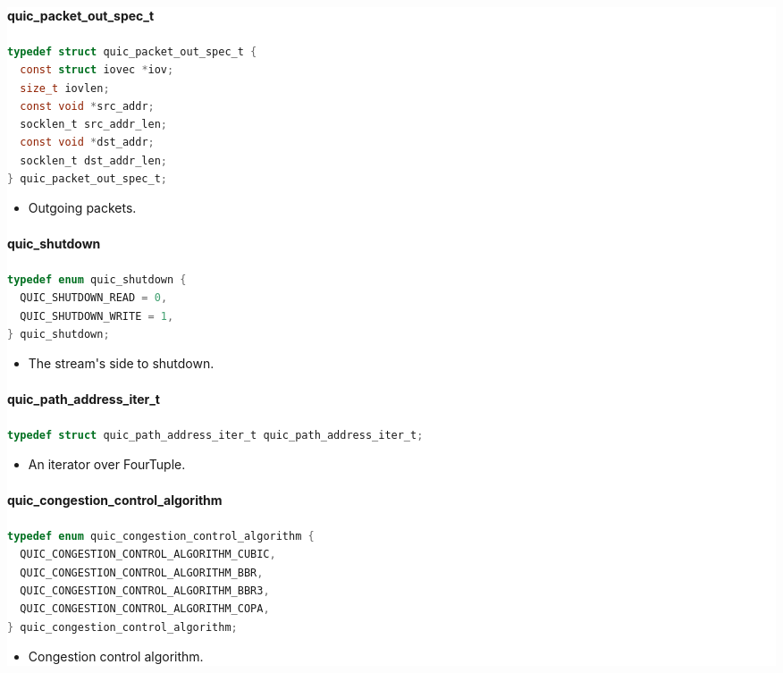 #### quic_packet_out_spec_t 

```c
typedef struct quic_packet_out_spec_t {
  const struct iovec *iov;
  size_t iovlen;
  const void *src_addr;
  socklen_t src_addr_len;
  const void *dst_addr;
  socklen_t dst_addr_len;
} quic_packet_out_spec_t;
``` 
* Outgoing packets. 


#### quic_shutdown 

```c
typedef enum quic_shutdown {
  QUIC_SHUTDOWN_READ = 0,
  QUIC_SHUTDOWN_WRITE = 1,
} quic_shutdown;

```
* The stream's side to shutdown.


#### quic_path_address_iter_t 
```c
typedef struct quic_path_address_iter_t quic_path_address_iter_t;
```
* An iterator over FourTuple.


#### quic_congestion_control_algorithm
```c
typedef enum quic_congestion_control_algorithm {
  QUIC_CONGESTION_CONTROL_ALGORITHM_CUBIC,
  QUIC_CONGESTION_CONTROL_ALGORITHM_BBR,
  QUIC_CONGESTION_CONTROL_ALGORITHM_BBR3,
  QUIC_CONGESTION_CONTROL_ALGORITHM_COPA,
} quic_congestion_control_algorithm;
```
* Congestion control algorithm.


